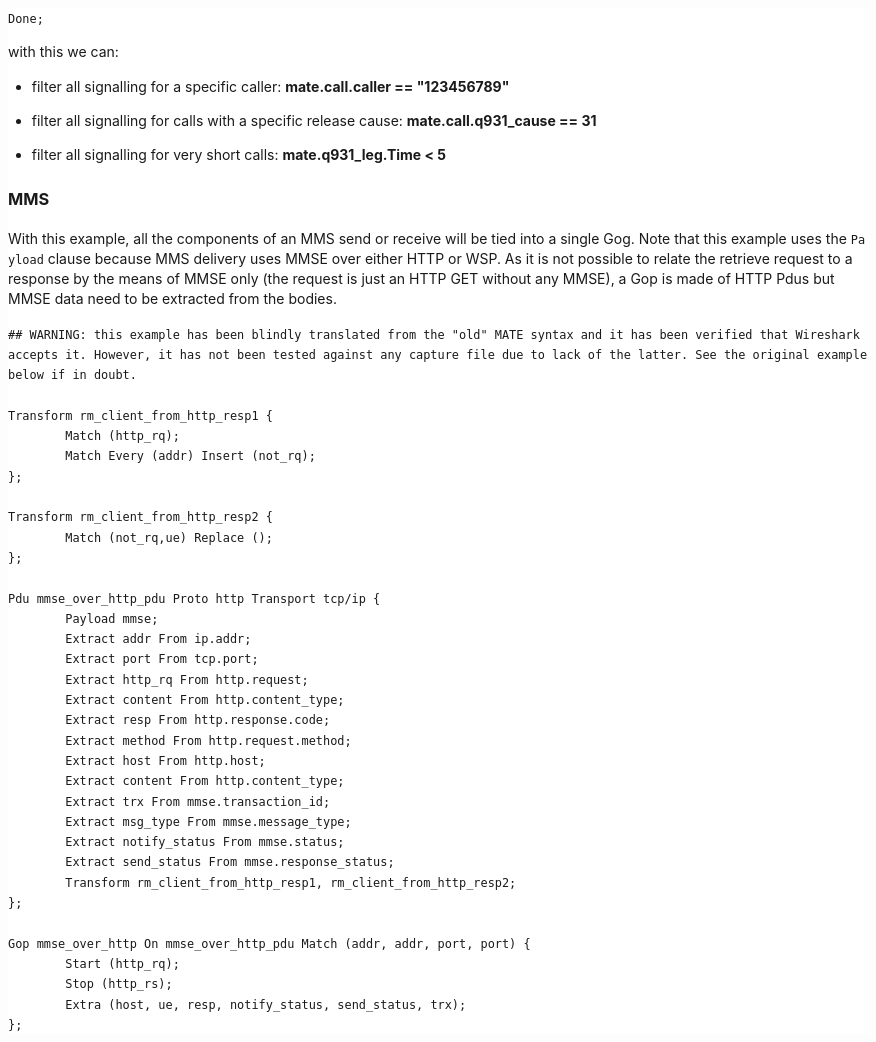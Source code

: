     Done;

with this we can:

  - filter all signalling for a specific caller: **mate.call.caller == "123456789"**

  - filter all signalling for calls with a specific release cause: **mate.call.q931\_cause == 31**

  - filter all signalling for very short calls: **mate.q931\_leg.Time \< 5**

### MMS

With this example, all the components of an MMS send or receive will be tied into a single Gog. Note that this example uses the `Payload` clause because MMS delivery uses MMSE over either HTTP or WSP. As it is not possible to relate the retrieve request to a response by the means of MMSE only (the request is just an HTTP GET without any MMSE), a Gop is made of HTTP Pdus but MMSE data need to be extracted from the bodies.

    ## WARNING: this example has been blindly translated from the "old" MATE syntax and it has been verified that Wireshark accepts it. However, it has not been tested against any capture file due to lack of the latter. See the original example below if in doubt.
    
    Transform rm_client_from_http_resp1 {
            Match (http_rq);
            Match Every (addr) Insert (not_rq);
    };
    
    Transform rm_client_from_http_resp2 {
            Match (not_rq,ue) Replace ();
    };
    
    Pdu mmse_over_http_pdu Proto http Transport tcp/ip {
            Payload mmse;
            Extract addr From ip.addr;
            Extract port From tcp.port;
            Extract http_rq From http.request;
            Extract content From http.content_type;
            Extract resp From http.response.code;
            Extract method From http.request.method;
            Extract host From http.host;
            Extract content From http.content_type;
            Extract trx From mmse.transaction_id;
            Extract msg_type From mmse.message_type;
            Extract notify_status From mmse.status;
            Extract send_status From mmse.response_status;
            Transform rm_client_from_http_resp1, rm_client_from_http_resp2;
    };
    
    Gop mmse_over_http On mmse_over_http_pdu Match (addr, addr, port, port) {
            Start (http_rq);
            Stop (http_rs);
            Extra (host, ue, resp, notify_status, send_status, trx);
    };
    
